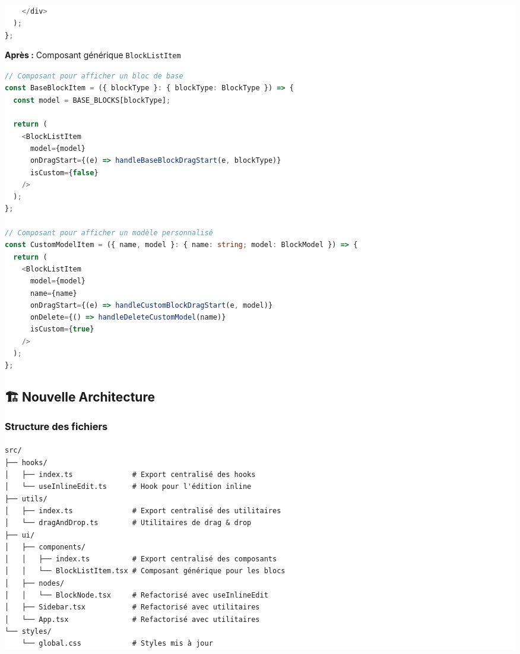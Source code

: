 ```typescript
    </div>
  );
};
```

**Après :** Composant générique `BlockListItem`
```typescript
// Composant pour afficher un bloc de base
const BaseBlockItem = ({ blockType }: { blockType: BlockType }) => {
  const model = BASE_BLOCKS[blockType];
  
  return (
    <BlockListItem
      model={model}
      onDragStart={(e) => handleBaseBlockDragStart(e, blockType)}
      isCustom={false}
    />
  );
};

// Composant pour afficher un modèle personnalisé
const CustomModelItem = ({ name, model }: { name: string; model: BlockModel }) => {
  return (
    <BlockListItem
      model={model}
      name={name}
      onDragStart={(e) => handleCustomBlockDragStart(e, model)}
      onDelete={() => handleDeleteCustomModel(name)}
      isCustom={true}
    />
  );
};
```

## 🏗️ Nouvelle Architecture

### Structure des fichiers

```
src/
├── hooks/
│   ├── index.ts              # Export centralisé des hooks
│   └── useInlineEdit.ts      # Hook pour l'édition inline
├── utils/
│   ├── index.ts              # Export centralisé des utilitaires
│   └── dragAndDrop.ts        # Utilitaires de drag & drop
├── ui/
│   ├── components/
│   │   ├── index.ts          # Export centralisé des composants
│   │   └── BlockListItem.tsx # Composant générique pour les blocs
│   ├── nodes/
│   │   └── BlockNode.tsx     # Refactorisé avec useInlineEdit
│   ├── Sidebar.tsx           # Refactorisé avec utilitaires
│   └── App.tsx               # Refactorisé avec utilitaires
└── styles/
    └── global.css            # Styles mis à jour
```
